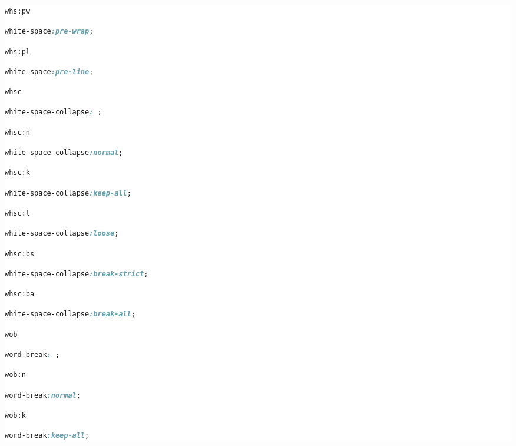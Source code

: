   
`whs:pw`  
```css  
white-space:pre-wrap;  
```  
  
  
`whs:pl`  
```css  
white-space:pre-line;  
```  
  
  
`whsc`  
```css  
white-space-collapse: ;  
```  
  
  
`whsc:n`  
```css  
white-space-collapse:normal;  
```  
  
  
`whsc:k`  
```css  
white-space-collapse:keep-all;  
```  
  
  
`whsc:l`  
```css  
white-space-collapse:loose;  
```  
  
  
`whsc:bs`  
```css  
white-space-collapse:break-strict;  
```  
  
  
`whsc:ba`  
```css  
white-space-collapse:break-all;  
```  
  
  
`wob`  
```css  
word-break: ;  
```  
  
  
`wob:n`  
```css  
word-break:normal;  
```  
  
  
`wob:k`  
```css  
word-break:keep-all;  
```  
  